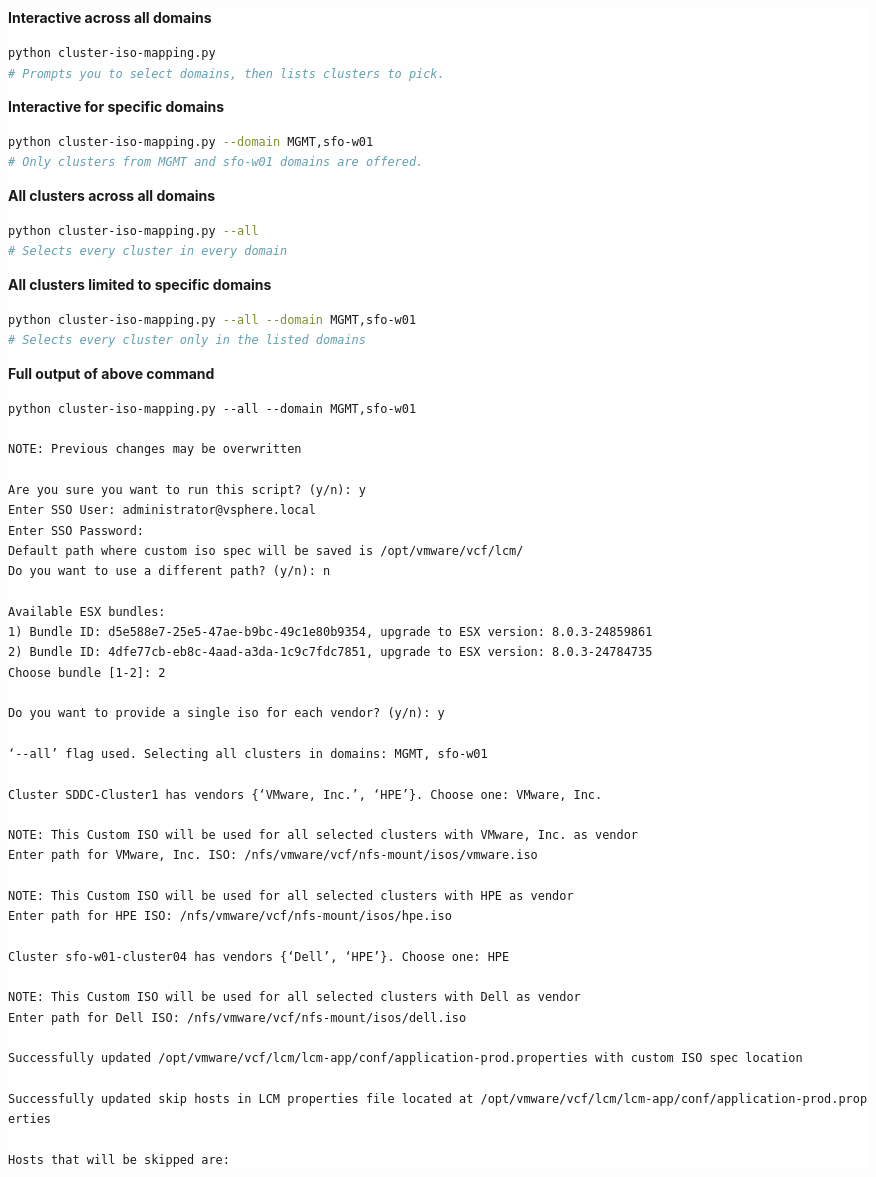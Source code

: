 **Interactive across all domains**

```bash
python cluster-iso-mapping.py
# Prompts you to select domains, then lists clusters to pick.
```

**Interactive for specific domains**

```bash
python cluster-iso-mapping.py --domain MGMT,sfo-w01
# Only clusters from MGMT and sfo-w01 domains are offered.
```

**All clusters across all domains**

```bash
python cluster-iso-mapping.py --all
# Selects every cluster in every domain
```

**All clusters limited to specific domains**

```bash
python cluster-iso-mapping.py --all --domain MGMT,sfo-w01
# Selects every cluster only in the listed domains
```

**Full output of above command**
```console
python cluster-iso-mapping.py --all --domain MGMT,sfo-w01

NOTE: Previous changes may be overwritten

Are you sure you want to run this script? (y/n): y
Enter SSO User: administrator@vsphere.local
Enter SSO Password:
Default path where custom iso spec will be saved is /opt/vmware/vcf/lcm/
Do you want to use a different path? (y/n): n

Available ESX bundles:
1) Bundle ID: d5e588e7-25e5-47ae-b9bc-49c1e80b9354, upgrade to ESX version: 8.0.3-24859861
2) Bundle ID: 4dfe77cb-eb8c-4aad-a3da-1c9c7fdc7851, upgrade to ESX version: 8.0.3-24784735
Choose bundle [1-2]: 2

Do you want to provide a single iso for each vendor? (y/n): y

‘--all’ flag used. Selecting all clusters in domains: MGMT, sfo-w01

Cluster SDDC-Cluster1 has vendors {‘VMware, Inc.’, ‘HPE’}. Choose one: VMware, Inc.

NOTE: This Custom ISO will be used for all selected clusters with VMware, Inc. as vendor
Enter path for VMware, Inc. ISO: /nfs/vmware/vcf/nfs-mount/isos/vmware.iso

NOTE: This Custom ISO will be used for all selected clusters with HPE as vendor
Enter path for HPE ISO: /nfs/vmware/vcf/nfs-mount/isos/hpe.iso

Cluster sfo-w01-cluster04 has vendors {‘Dell’, ‘HPE’}. Choose one: HPE

NOTE: This Custom ISO will be used for all selected clusters with Dell as vendor
Enter path for Dell ISO: /nfs/vmware/vcf/nfs-mount/isos/dell.iso

Successfully updated /opt/vmware/vcf/lcm/lcm-app/conf/application-prod.properties with custom ISO spec location

Successfully updated skip hosts in LCM properties file located at /opt/vmware/vcf/lcm/lcm-app/conf/application-prod.properties

Hosts that will be skipped are:
```